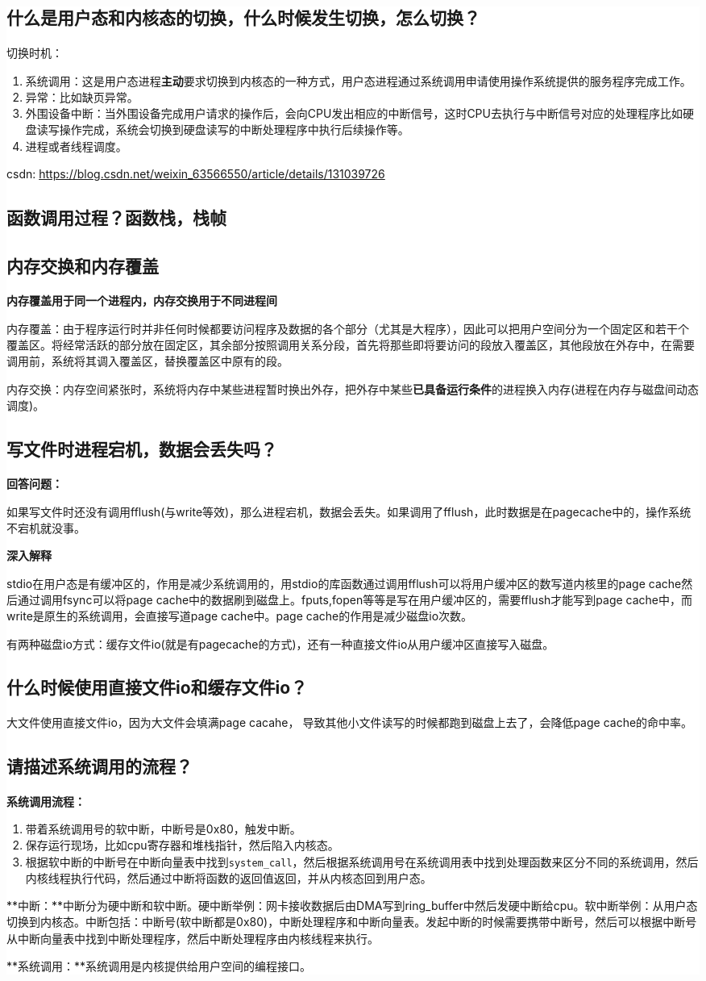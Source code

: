 ## 什么是用户态和内核态的切换，什么时候发生切换，怎么切换？

切换时机：

1. 系统调用：这是用户态进程**主动**要求切换到内核态的一种方式，用户态进程通过系统调用申请使用操作系统提供的服务程序完成工作。
2. 异常：比如缺页异常。
3. 外围设备中断：当外围设备完成用户请求的操作后，会向CPU发出相应的中断信号，这时CPU去执行与中断信号对应的处理程序比如硬盘读写操作完成，系统会切换到硬盘读写的中断处理程序中执行后续操作等。
4. 进程或者线程调度。

csdn: https://blog.csdn.net/weixin_63566550/article/details/131039726 	

## 函数调用过程？函数栈，栈帧

## 内存交换和内存覆盖

**内存覆盖用于同一个进程内，内存交换用于不同进程间**

内存覆盖：由于程序运行时并非任何时候都要访问程序及数据的各个部分（尤其是大程序），因此可以把用户空间分为一个固定区和若干个覆盖区。将经常活跃的部分放在固定区，其余部分按照调用关系分段，首先将那些即将要访问的段放入覆盖区，其他段放在外存中，在需要调用前，系统将其调入覆盖区，替换覆盖区中原有的段。

内存交换：内存空间紧张时，系统将内存中某些进程暂时换出外存，把外存中某些**已具备运行条件**的进程换入内存(进程在内存与磁盘间动态调度)。

## 写文件时进程宕机，数据会丢失吗？

**回答问题：**

如果写文件时还没有调用fflush(与write等效)，那么进程宕机，数据会丢失。如果调用了fflush，此时数据是在pagecache中的，操作系统不宕机就没事。

**深入解释**

stdio在用户态是有缓冲区的，作用是减少系统调用的，用stdio的库函数通过调用fflush可以将用户缓冲区的数写道内核里的page cache然后通过调用fsync可以将page cache中的数据刷到磁盘上。fputs,fopen等等是写在用户缓冲区的，需要fflush才能写到page   cache中，而write是原生的系统调用，会直接写道page cache中。page cache的作用是减少磁盘io次数。

有两种磁盘io方式：缓存文件io(就是有pagecache的方式)，还有一种直接文件io从用户缓冲区直接写入磁盘。

## 什么时候使用直接文件io和缓存文件io？

大文件使用直接文件io，因为大文件会填满page cacahe， 导致其他小文件读写的时候都跑到磁盘上去了，会降低page cache的命中率。

## 请描述系统调用的流程？

**系统调用流程：**

1. 带着系统调用号的软中断，中断号是0x80，触发中断。
2. 保存运行现场，比如cpu寄存器和堆栈指针，然后陷入内核态。
3. 根据软中断的中断号在中断向量表中找到`system_call`，然后根据系统调用号在系统调用表中找到处理函数来区分不同的系统调用，然后内核线程执行代码，然后通过中断将函数的返回值返回，并从内核态回到用户态。

**中断：**中断分为硬中断和软中断。硬中断举例：网卡接收数据后由DMA写到ring_buffer中然后发硬中断给cpu。软中断举例：从用户态切换到内核态。中断包括：中断号(软中断都是0x80)，中断处理程序和中断向量表。发起中断的时候需要携带中断号，然后可以根据中断号从中断向量表中找到中断处理程序，然后中断处理程序由内核线程来执行。

**系统调用：**系统调用是内核提供给用户空间的编程接口。
